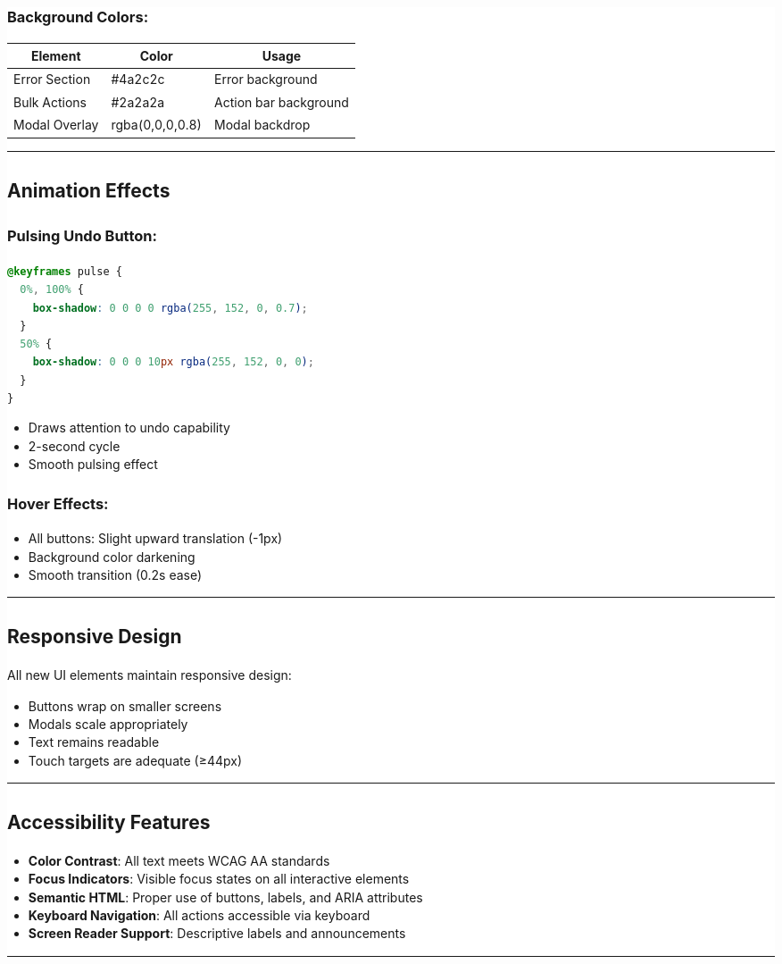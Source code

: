 ### Background Colors:
| Element | Color | Usage |
|---------|-------|-------|
| Error Section | #4a2c2c | Error background |
| Bulk Actions | #2a2a2a | Action bar background |
| Modal Overlay | rgba(0,0,0,0.8) | Modal backdrop |

---

## Animation Effects

### Pulsing Undo Button:
```css
@keyframes pulse {
  0%, 100% {
    box-shadow: 0 0 0 0 rgba(255, 152, 0, 0.7);
  }
  50% {
    box-shadow: 0 0 0 10px rgba(255, 152, 0, 0);
  }
}
```
- Draws attention to undo capability
- 2-second cycle
- Smooth pulsing effect

### Hover Effects:
- All buttons: Slight upward translation (-1px)
- Background color darkening
- Smooth transition (0.2s ease)

---

## Responsive Design

All new UI elements maintain responsive design:
- Buttons wrap on smaller screens
- Modals scale appropriately
- Text remains readable
- Touch targets are adequate (≥44px)

---

## Accessibility Features

- **Color Contrast**: All text meets WCAG AA standards
- **Focus Indicators**: Visible focus states on all interactive elements
- **Semantic HTML**: Proper use of buttons, labels, and ARIA attributes
- **Keyboard Navigation**: All actions accessible via keyboard
- **Screen Reader Support**: Descriptive labels and announcements

---